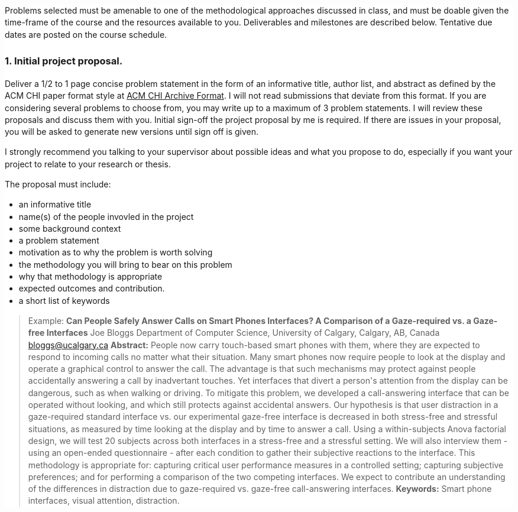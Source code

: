 Problems selected must be amenable to one of the methodological approaches discussed in class, and must be doable given the time-frame of the course and the resources available to you. Deliverables and milestones are described below. Tentative due dates are posted on the course schedule.

### **1. Initial project proposal.**

Deliver a 1/2 to 1 page concise problem statement in the form of an informative title, author list, and abstract as defined by the ACM CHI paper format style at [ACM CHI Archive Format](http://www.sigchi.org/publications/chipubform/sigchi-papers-word-template/view). I will not read submissions that deviate from this format. If you are considering several problems to choose from, you may write up to a maximum of 3 problem statements. I will review these proposals and discuss them with you. Initial sign-off the project proposal by me is required. If there are issues in your proposal, you will be asked to generate new versions until sign off is given.

I strongly recommend you talking to your supervisor about possible ideas and what you propose to do, especially if you want your project to relate to your research or thesis.

The proposal must include:

* an informative title
* name(s) of the people invovled in the project
* some background context
* a problem statement
* motivation as to why the problem is worth solving
* the methodology you will bring to bear on this problem
* why that methodology is appropriate
* expected outcomes and contribution.
* a short list of keywords

> Example:
> **Can People Safely Answer Calls on Smart Phones Interfaces? A Comparison of a Gaze-required vs. a Gaze-free Interfaces**
> Joe Bloggs
> Department of Computer Science, University of Calgary, Calgary, AB, Canada
bloggs@ucalgary.ca
> **Abstract:** People now carry touch-based smart phones with them, where they are expected to respond to incoming calls no matter what their situation. Many smart phones now require people to look at the display and operate a graphical control to answer the call. The advantage is that such mechanisms may protect against people accidentally answering a call by inadvertant touches. Yet interfaces that divert a person's attention from the display can be dangerous, such as when walking or driving. To mitigate this problem, we developed a call-answering interface that can be operated without looking, and which still protects against accidental answers. Our hypothesis is that user distraction in a gaze-required standard interface vs. our experimental gaze-free interface is decreased in both stress-free and stressful situations, as measured by time looking at the display and by time to answer a call. Using a within-subjects Anova factorial design, we will test 20 subjects across both interfaces in a stress-free and a stressful setting. We will also interview them - using an open-ended questionnaire - after each condition to gather their subjective reactions to the interface. This methodology is appropriate for: capturing critical user performance measures in a controlled setting; capturing subjective preferences; and for performing a comparison of the two competing interfaces. We expect to contribute an understanding of the differences in distraction due to gaze-required vs. gaze-free call-answering interfaces.
> **Keywords:** Smart phone interfaces, visual attention, distraction.

